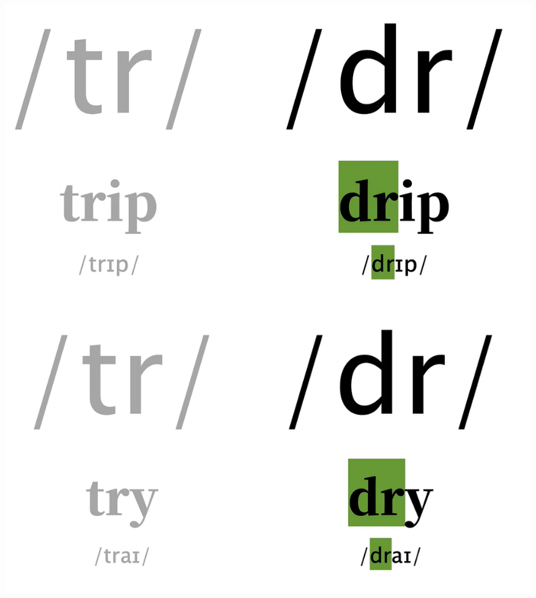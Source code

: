 

![1715934432821](../../.vuepress/public/images/1715934432821.png)



![1715934444464](../../.vuepress/public/images/1715934444464.png)
